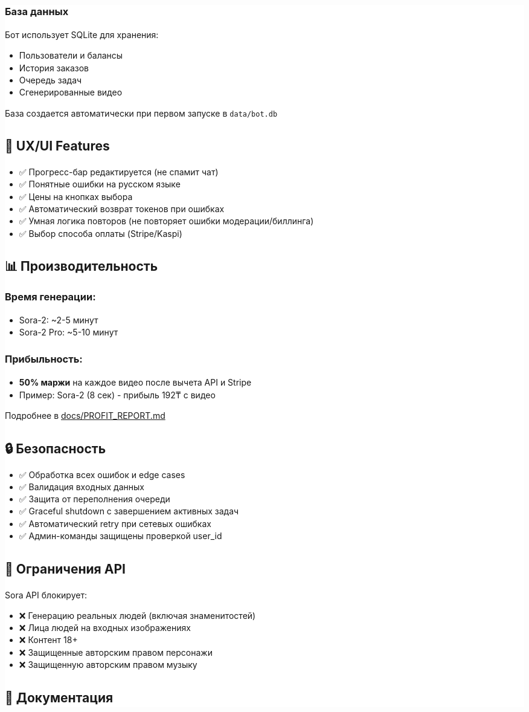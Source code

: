 ### База данных

Бот использует SQLite для хранения:
- Пользователи и балансы
- История заказов
- Очередь задач
- Сгенерированные видео

База создается автоматически при первом запуске в `data/bot.db`

## 🎨 UX/UI Features

- ✅ Прогресс-бар редактируется (не спамит чат)
- ✅ Понятные ошибки на русском языке
- ✅ Цены на кнопках выбора
- ✅ Автоматический возврат токенов при ошибках
- ✅ Умная логика повторов (не повторяет ошибки модерации/биллинга)
- ✅ Выбор способа оплаты (Stripe/Kaspi)

## 📊 Производительность

### Время генерации:
- Sora-2: ~2-5 минут
- Sora-2 Pro: ~5-10 минут

### Прибыльность:
- **50% маржи** на каждое видео после вычета API и Stripe
- Пример: Sora-2 (8 сек) - прибыль 192₸ с видео

Подробнее в [docs/PROFIT_REPORT.md](docs/PROFIT_REPORT.md)

## 🔒 Безопасность

- ✅ Обработка всех ошибок и edge cases
- ✅ Валидация входных данных
- ✅ Защита от переполнения очереди
- ✅ Graceful shutdown с завершением активных задач
- ✅ Автоматический retry при сетевых ошибках
- ✅ Админ-команды защищены проверкой user_id

## 🚧 Ограничения API

Sora API блокирует:
- ❌ Генерацию реальных людей (включая знаменитостей)
- ❌ Лица людей на входных изображениях
- ❌ Контент 18+
- ❌ Защищенные авторским правом персонажи
- ❌ Защищенную авторским правом музыку

## 📝 Документация
